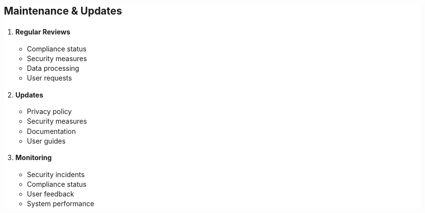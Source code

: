 ## Maintenance & Updates

1. **Regular Reviews**
   - Compliance status
   - Security measures
   - Data processing
   - User requests

2. **Updates**
   - Privacy policy
   - Security measures
   - Documentation
   - User guides

3. **Monitoring**
   - Security incidents
   - Compliance status
   - User feedback
   - System performance 
